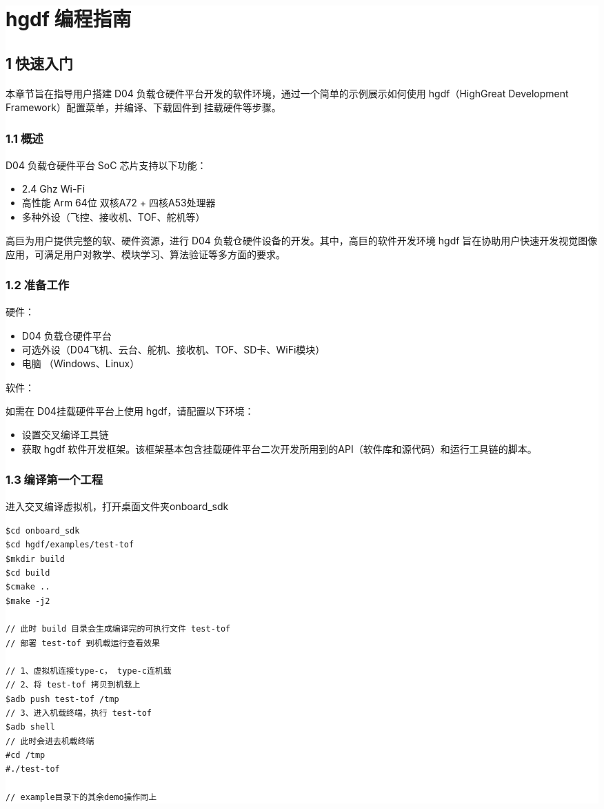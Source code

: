 # hgdf 编程指南

## 1 快速入门

本章节旨在指导用户搭建 D04 负载仓硬件平台开发的软件环境，通过一个简单的示例展示如何使用 hgdf（HighGreat Development Framework）配置菜单，并编译、下载固件到 挂载硬件等步骤。

### 1.1 概述

D04 负载仓硬件平台 SoC 芯片支持以下功能：

- 2.4 Ghz Wi-Fi
- 高性能 Arm 64位 双核A72 + 四核A53处理器
- 多种外设（飞控、接收机、TOF、舵机等）

高巨为用户提供完整的软、硬件资源，进行 D04 负载仓硬件设备的开发。其中，高巨的软件开发环境 hgdf 旨在协助用户快速开发视觉图像应用，可满足用户对教学、模块学习、算法验证等多方面的要求。
### 1.2 准备工作

硬件：

- D04 负载仓硬件平台
- 可选外设（D04飞机、云台、舵机、接收机、TOF、SD卡、WiFi模块）
- 电脑 （Windows、Linux）

软件：

如需在 D04挂载硬件平台上使用 hgdf，请配置以下环境：

- 设置交叉编译工具链
- 获取 hgdf 软件开发框架。该框架基本包含挂载硬件平台二次开发所用到的API（软件库和源代码）和运行工具链的脚本。


### 1.3 编译第一个工程

进入交叉编译虚拟机，打开桌面文件夹onboard_sdk
```
$cd onboard_sdk
$cd hgdf/examples/test-tof
$mkdir build
$cd build
$cmake ..
$make -j2

// 此时 build 目录会生成编译完的可执行文件 test-tof
// 部署 test-tof 到机载运行查看效果

// 1、虚拟机连接type-c， type-c连机载
// 2、将 test-tof 拷贝到机载上
$adb push test-tof /tmp
// 3、进入机载终端，执行 test-tof
$adb shell
// 此时会进去机载终端
#cd /tmp
#./test-tof

// example目录下的其余demo操作同上
```
